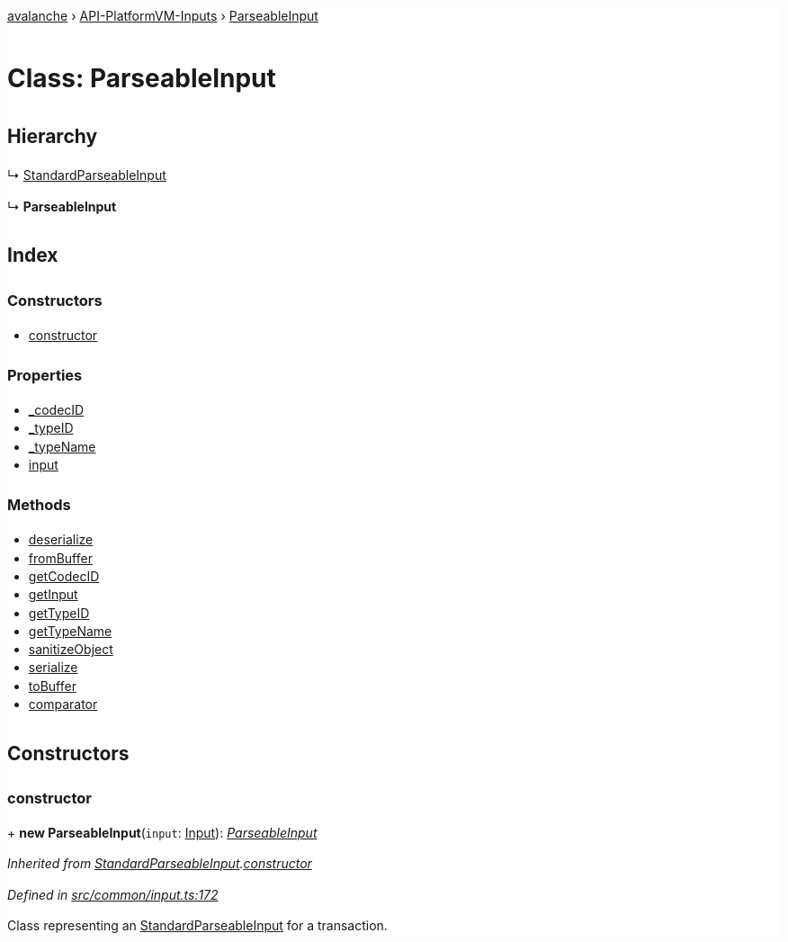 [avalanche](../README.md) › [API-PlatformVM-Inputs](../modules/api_platformvm_inputs.md) › [ParseableInput](api_platformvm_inputs.parseableinput.md)

# Class: ParseableInput

## Hierarchy

  ↳ [StandardParseableInput](common_inputs.standardparseableinput.md)

  ↳ **ParseableInput**

## Index

### Constructors

* [constructor](api_platformvm_inputs.parseableinput.md#constructor)

### Properties

* [_codecID](api_platformvm_inputs.parseableinput.md#protected-_codecid)
* [_typeID](api_platformvm_inputs.parseableinput.md#protected-_typeid)
* [_typeName](api_platformvm_inputs.parseableinput.md#protected-_typename)
* [input](api_platformvm_inputs.parseableinput.md#protected-input)

### Methods

* [deserialize](api_platformvm_inputs.parseableinput.md#deserialize)
* [fromBuffer](api_platformvm_inputs.parseableinput.md#frombuffer)
* [getCodecID](api_platformvm_inputs.parseableinput.md#getcodecid)
* [getInput](api_platformvm_inputs.parseableinput.md#getinput)
* [getTypeID](api_platformvm_inputs.parseableinput.md#gettypeid)
* [getTypeName](api_platformvm_inputs.parseableinput.md#gettypename)
* [sanitizeObject](api_platformvm_inputs.parseableinput.md#sanitizeobject)
* [serialize](api_platformvm_inputs.parseableinput.md#serialize)
* [toBuffer](api_platformvm_inputs.parseableinput.md#tobuffer)
* [comparator](api_platformvm_inputs.parseableinput.md#static-comparator)

## Constructors

###  constructor

\+ **new ParseableInput**(`input`: [Input](common_inputs.input.md)): *[ParseableInput](api_platformvm_inputs.parseableinput.md)*

*Inherited from [StandardParseableInput](common_inputs.standardparseableinput.md).[constructor](common_inputs.standardparseableinput.md#constructor)*

*Defined in [src/common/input.ts:172](https://github.com/ava-labs/avalanchejs/blob/ca67b81/src/common/input.ts#L172)*

Class representing an [StandardParseableInput](common_inputs.standardparseableinput.md) for a transaction.
